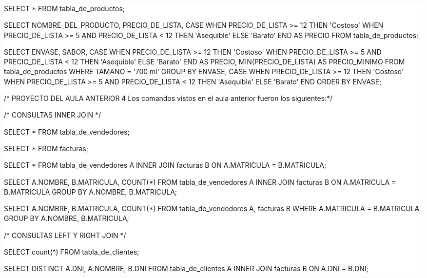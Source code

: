 SELECT * FROM tabla_de_productos;

SELECT NOMBRE_DEL_PRODUCTO, PRECIO_DE_LISTA,
CASE
   WHEN PRECIO_DE_LISTA >= 12 THEN 'Costoso'
   WHEN PRECIO_DE_LISTA >= 5 AND PRECIO_DE_LISTA < 12 THEN 'Asequible'
   ELSE 'Barato'
END AS PRECIO
FROM tabla_de_productos;

SELECT ENVASE, SABOR,
CASE
   WHEN PRECIO_DE_LISTA >= 12 THEN 'Costoso'
   WHEN PRECIO_DE_LISTA >= 5 AND PRECIO_DE_LISTA < 12 THEN 'Asequible'
   ELSE 'Barato'
END AS PRECIO, MIN(PRECIO_DE_LISTA) AS PRECIO_MINIMO
FROM tabla_de_productos
WHERE TAMANO = '700 ml'
GROUP BY ENVASE,
CASE
   WHEN PRECIO_DE_LISTA >= 12 THEN 'Costoso'
   WHEN PRECIO_DE_LISTA >= 5 AND PRECIO_DE_LISTA < 12 THEN 'Asequible'
   ELSE 'Barato'
END
ORDER BY ENVASE;

/* PROYECTO DEL AULA ANTERIOR 4 
Los comandos vistos en el aula anterior fueron los siguientes:*/

/* CONSULTAS INNER JOIN */

SELECT * FROM tabla_de_vendedores;

SELECT * FROM facturas;

SELECT * FROM tabla_de_vendedores A
INNER JOIN
facturas B
ON A.MATRICULA = B.MATRICULA;

SELECT A.NOMBRE, B.MATRICULA, COUNT(*) FROM tabla_de_vendedores A
INNER JOIN
facturas B
ON A.MATRICULA = B.MATRICULA
GROUP BY A.NOMBRE, B.MATRICULA;

SELECT A.NOMBRE, B.MATRICULA, COUNT(*) 
FROM tabla_de_vendedores A, facturas B
WHERE A.MATRICULA = B.MATRICULA
GROUP BY A.NOMBRE, B.MATRICULA;

/* CONSULTAS LEFT Y RIGHT JOIN */

SELECT count(*) FROM tabla_de_clientes;

SELECT DISTINCT A.DNI, A.NOMBRE, B.DNI FROM tabla_de_clientes A
INNER JOIN
facturas B
ON A.DNI = B.DNI;
